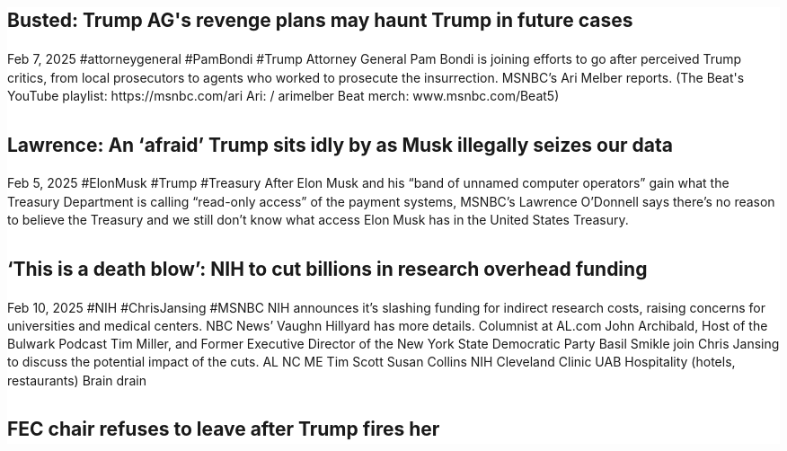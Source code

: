 ## Busted: Trump AG's revenge plans may haunt Trump in future cases
<iframe width="560" height="315" src="https://www.youtube.com/embed/xGggPLKwbBI?si=8MAldQ7BFoqis0Jc" title="YouTube video player" frameborder="0" allow="accelerometer; autoplay; clipboard-write; encrypted-media; gyroscope; picture-in-picture; web-share" referrerpolicy="strict-origin-when-cross-origin" allowfullscreen></iframe>
Feb 7, 2025  #attorneygeneral #PamBondi #Trump
Attorney General Pam Bondi is joining efforts to go after perceived Trump critics, from local prosecutors to agents who worked to prosecute the insurrection. MSNBC’s Ari Melber reports. (The Beat's YouTube playlist: https://msnbc.com/ari Ari: / arimelber Beat merch: www.msnbc.com/Beat5)

## Lawrence: An ‘afraid’ Trump sits idly by as Musk illegally seizes our data
<iframe width="560" height="315" src="https://www.youtube.com/embed/n4-iX8H7i9c?si=X-O0OCEKFzHsT1ZQ" title="YouTube video player" frameborder="0" allow="accelerometer; autoplay; clipboard-write; encrypted-media; gyroscope; picture-in-picture; web-share" referrerpolicy="strict-origin-when-cross-origin" allowfullscreen></iframe>
Feb 5, 2025  #ElonMusk #Trump #Treasury
After Elon Musk and his “band of unnamed computer operators” gain what the Treasury Department is calling “read-only access” of the payment systems, MSNBC’s Lawrence O’Donnell says there’s no reason to believe the Treasury and we still don’t know what access Elon Musk has in the United States Treasury.

## ‘This is a death blow’: NIH to cut billions in research overhead funding
<iframe width="560" height="315" src="https://www.youtube.com/embed/mT9ggBnengc?si=Ao-vbXtSW9GgM-KT" title="YouTube video player" frameborder="0" allow="accelerometer; autoplay; clipboard-write; encrypted-media; gyroscope; picture-in-picture; web-share" referrerpolicy="strict-origin-when-cross-origin" allowfullscreen></iframe>
Feb 10, 2025  #NIH #ChrisJansing #MSNBC
NIH announces it’s slashing funding for indirect research costs, raising concerns for universities and medical centers. NBC News’ Vaughn Hillyard has more details. Columnist at AL.com John Archibald, Host of the Bulwark Podcast Tim Miller, and Former Executive Director of the New York State Democratic Party Basil Smikle join Chris Jansing to discuss the potential impact of the cuts.
AL
NC
ME
Tim Scott
Susan Collins
NIH
Cleveland Clinic
UAB
Hospitality (hotels, restaurants)
Brain drain


## FEC chair refuses to leave after Trump fires her
<iframe width="560" height="315" src="https://www.youtube.com/embed/LvGa2fAmIhA?si=Mpzk7ipazZ7c0ULF" title="YouTube video player" frameborder="0" allow="accelerometer; autoplay; clipboard-write; encrypted-media; gyroscope; picture-in-picture; web-share" referrerpolicy="strict-origin-when-cross-origin" allowfullscreen></iframe>
